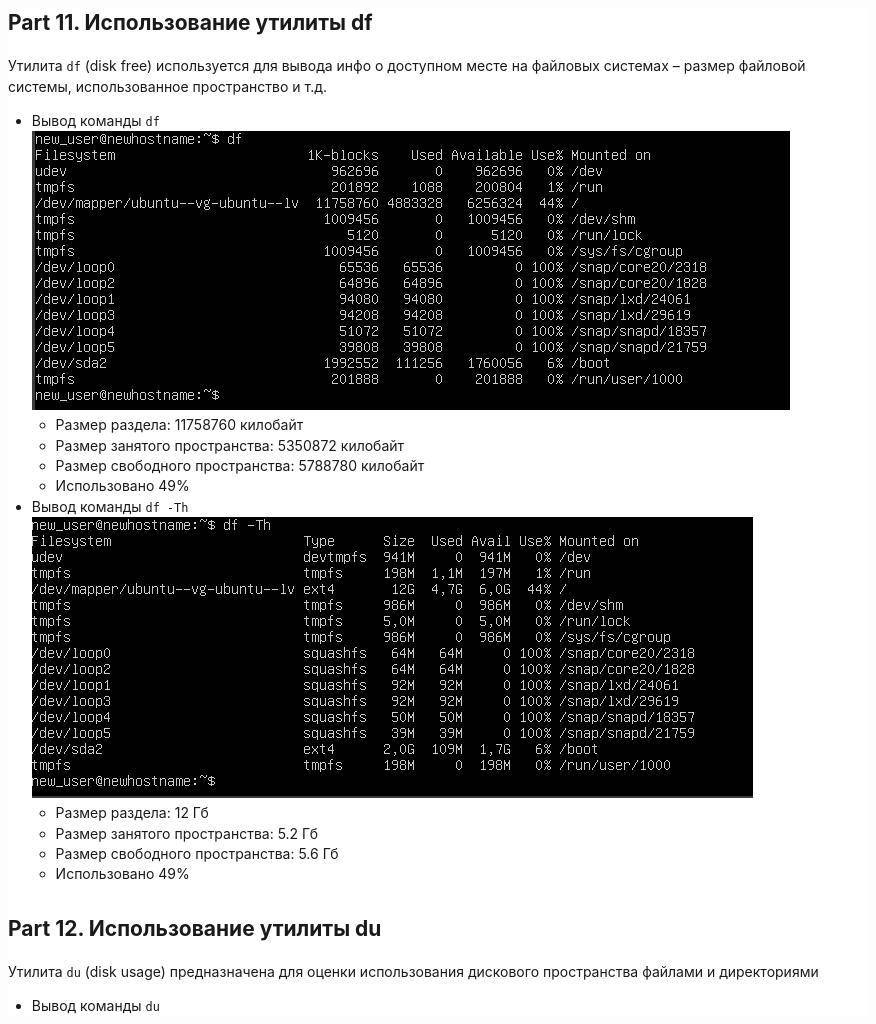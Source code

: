 

## Part 11. Использование утилиты **df**
Утилита `df` (disk free) используется для вывода инфо о доступном месте на файловых системах – размер файловой системы, использованное пространство и т.д.
- Вывод команды `df`
![ Вывод команды 'df'](screen/Part_11_df_output.png)
    + Размер раздела: 11758760 килобайт
    + Размер занятого пространства: 5350872 килобайт
    + Размер свободного пространства: 5788780 килобайт
    + Использовано 49%
- Вывод команды `df -Th`
![Вывод команды df -Th](screen/Part_11_df-th.png)
    + Размер раздела: 12 Гб
    + Размер занятого пространства: 5.2 Гб
    + Размер свободного пространства: 5.6 Гб
    + Использовано 49%

## Part 12. Использование утилиты **du**
Утилита `du` (disk usage) предназначена для оценки использования дискового пространства файлами и директориями
- Вывод команды `du`
    